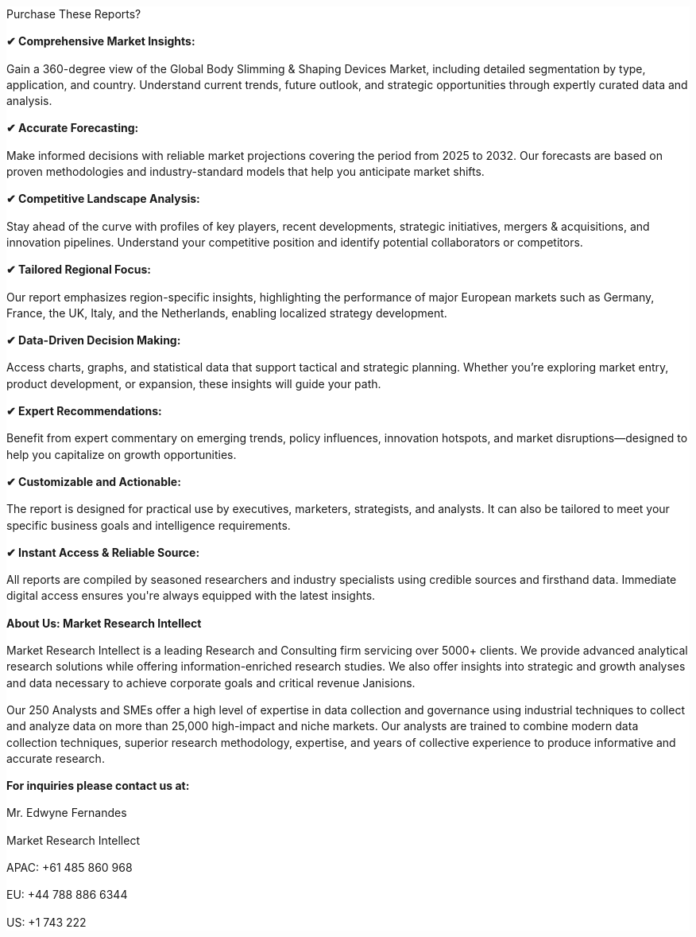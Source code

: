 Purchase These Reports?</h2><p><strong>✔ Comprehensive Market Insights:</strong></p><p>Gain a 360-degree view of the Global Body Slimming & Shaping Devices Market, including detailed segmentation by type, application, and country. Understand current trends, future outlook, and strategic opportunities through expertly curated data and analysis.</p><p><strong>✔ Accurate Forecasting:</strong></p><p>Make informed decisions with reliable market projections covering the period from 2025 to 2032. Our forecasts are based on proven methodologies and industry-standard models that help you anticipate market shifts.</p><p><strong>✔ Competitive Landscape Analysis:</strong></p><p>Stay ahead of the curve with profiles of key players, recent developments, strategic initiatives, mergers &amp; acquisitions, and innovation pipelines. Understand your competitive position and identify potential collaborators or competitors.</p><p><strong>✔ Tailored Regional Focus:</strong></p><p>Our report emphasizes region-specific insights, highlighting the performance of major European markets such as Germany, France, the UK, Italy, and the Netherlands, enabling localized strategy development.</p><p><strong>✔ Data-Driven Decision Making:</strong></p><p>Access charts, graphs, and statistical data that support tactical and strategic planning. Whether you&rsquo;re exploring market entry, product development, or expansion, these insights will guide your path.</p><p><strong>✔ Expert Recommendations:</strong></p><p>Benefit from expert commentary on emerging trends, policy influences, innovation hotspots, and market disruptions&mdash;designed to help you capitalize on growth opportunities.</p><p><strong>✔ Customizable and Actionable:</strong></p><p>The report is designed for practical use by executives, marketers, strategists, and analysts. It can also be tailored to meet your specific business goals and intelligence requirements.</p><p><strong>✔ Instant Access &amp; Reliable Source:</strong></p><p>All reports are compiled by seasoned researchers and industry specialists using credible sources and firsthand data. Immediate digital access ensures you're always equipped with the latest insights.</p><p><strong><span class="font-[700]">About Us: Market Research Intellect</span></strong></p><p><span class="">Market Research Intellect is a leading Research and Consulting firm servicing over 5000+ clients. We provide advanced analytical research solutions while offering information-enriched research studies.&nbsp;</span>We also offer insights into strategic and growth analyses and data necessary to achieve corporate goals and critical revenue Janisions.</p><p><span class="">Our 250 Analysts and SMEs offer a high level of expertise in data collection and governance using industrial techniques to collect and analyze data on more than 25,000 high-impact and niche markets. Our analysts are trained to combine modern data collection techniques, superior research methodology, expertise, and years of collective experience to produce informative and accurate research.</span></p><p><strong>For inquiries please contact us at:</strong></p><p>Mr. Edwyne Fernandes</p><p>Market Research Intellect</p><p>APAC: +61 485 860 968</p><p>EU: +44 788 886 6344</p><p>US: +1 743 222
